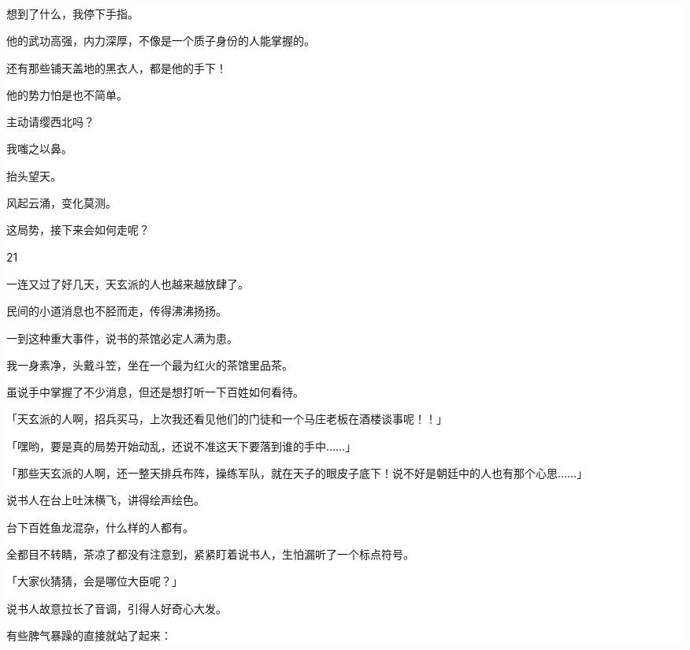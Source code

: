 
想到了什么，我停下手指。


他的武功高强，内力深厚，不像是一个质子身份的人能掌握的。


还有那些铺天盖地的黑衣人，都是他的手下！


他的势力怕是也不简单。


主动请缨西北吗？


我嗤之以鼻。


抬头望天。


风起云涌，变化莫测。


这局势，接下来会如何走呢？


21


一连又过了好几天，天玄派的人也越来越放肆了。


民间的小道消息也不胫而走，传得沸沸扬扬。


一到这种重大事件，说书的茶馆必定人满为患。


我一身素净，头戴斗笠，坐在一个最为红火的茶馆里品茶。


虽说手中掌握了不少消息，但还是想打听一下百姓如何看待。


「天玄派的人啊，招兵买马，上次我还看见他们的门徒和一个马庄老板在酒楼谈事呢！！」


「嘿哟，要是真的局势开始动乱，还说不准这天下要落到谁的手中……」


「那些天玄派的人啊，还一整天排兵布阵，操练军队，就在天子的眼皮子底下！说不好是朝廷中的人也有那个心思……」


说书人在台上吐沫横飞，讲得绘声绘色。


台下百姓鱼龙混杂，什么样的人都有。


全都目不转睛，茶凉了都没有注意到，紧紧盯着说书人，生怕漏听了一个标点符号。


「大家伙猜猜，会是哪位大臣呢？」


说书人故意拉长了音调，引得人好奇心大发。


有些脾气暴躁的直接就站了起来：

